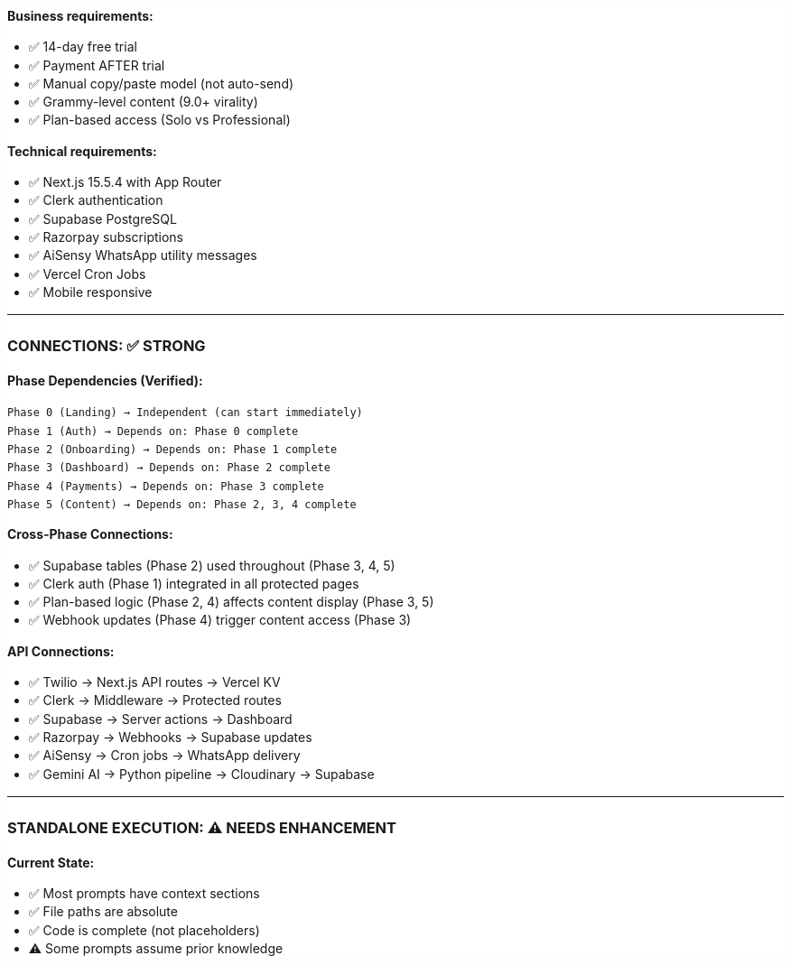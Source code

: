 **Business requirements:**
- ✅ 14-day free trial
- ✅ Payment AFTER trial
- ✅ Manual copy/paste model (not auto-send)
- ✅ Grammy-level content (9.0+ virality)
- ✅ Plan-based access (Solo vs Professional)

**Technical requirements:**
- ✅ Next.js 15.5.4 with App Router
- ✅ Clerk authentication
- ✅ Supabase PostgreSQL
- ✅ Razorpay subscriptions
- ✅ AiSensy WhatsApp utility messages
- ✅ Vercel Cron Jobs
- ✅ Mobile responsive

---

### **CONNECTIONS: ✅ STRONG**

**Phase Dependencies (Verified):**
```
Phase 0 (Landing) → Independent (can start immediately)
Phase 1 (Auth) → Depends on: Phase 0 complete
Phase 2 (Onboarding) → Depends on: Phase 1 complete
Phase 3 (Dashboard) → Depends on: Phase 2 complete
Phase 4 (Payments) → Depends on: Phase 3 complete
Phase 5 (Content) → Depends on: Phase 2, 3, 4 complete
```

**Cross-Phase Connections:**
- ✅ Supabase tables (Phase 2) used throughout (Phase 3, 4, 5)
- ✅ Clerk auth (Phase 1) integrated in all protected pages
- ✅ Plan-based logic (Phase 2, 4) affects content display (Phase 3, 5)
- ✅ Webhook updates (Phase 4) trigger content access (Phase 3)

**API Connections:**
- ✅ Twilio → Next.js API routes → Vercel KV
- ✅ Clerk → Middleware → Protected routes
- ✅ Supabase → Server actions → Dashboard
- ✅ Razorpay → Webhooks → Supabase updates
- ✅ AiSensy → Cron jobs → WhatsApp delivery
- ✅ Gemini AI → Python pipeline → Cloudinary → Supabase

---

### **STANDALONE EXECUTION: ⚠️ NEEDS ENHANCEMENT**

**Current State:**
- ✅ Most prompts have context sections
- ✅ File paths are absolute
- ✅ Code is complete (not placeholders)
- ⚠️ Some prompts assume prior knowledge
